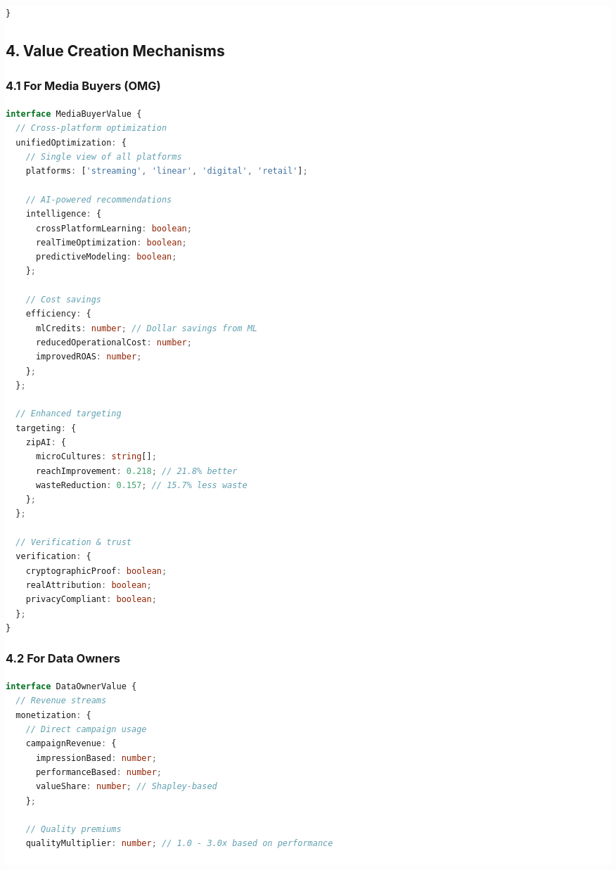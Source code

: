 ```typescript
}
```

## 4. Value Creation Mechanisms

### 4.1 For Media Buyers (OMG)

```typescript
interface MediaBuyerValue {
  // Cross-platform optimization
  unifiedOptimization: {
    // Single view of all platforms
    platforms: ['streaming', 'linear', 'digital', 'retail'];
    
    // AI-powered recommendations
    intelligence: {
      crossPlatformLearning: boolean;
      realTimeOptimization: boolean;
      predictiveModeling: boolean;
    };
    
    // Cost savings
    efficiency: {
      mlCredits: number; // Dollar savings from ML
      reducedOperationalCost: number;
      improvedROAS: number;
    };
  };

  // Enhanced targeting
  targeting: {
    zipAI: {
      microCultures: string[];
      reachImprovement: 0.218; // 21.8% better
      wasteReduction: 0.157; // 15.7% less waste
    };
  };

  // Verification & trust
  verification: {
    cryptographicProof: boolean;
    realAttribution: boolean;
    privacyCompliant: boolean;
  };
}
```

### 4.2 For Data Owners

```typescript
interface DataOwnerValue {
  // Revenue streams
  monetization: {
    // Direct campaign usage
    campaignRevenue: {
      impressionBased: number;
      performanceBased: number;
      valueShare: number; // Shapley-based
    };
    
    // Quality premiums
    qualityMultiplier: number; // 1.0 - 3.0x based on performance
    
```